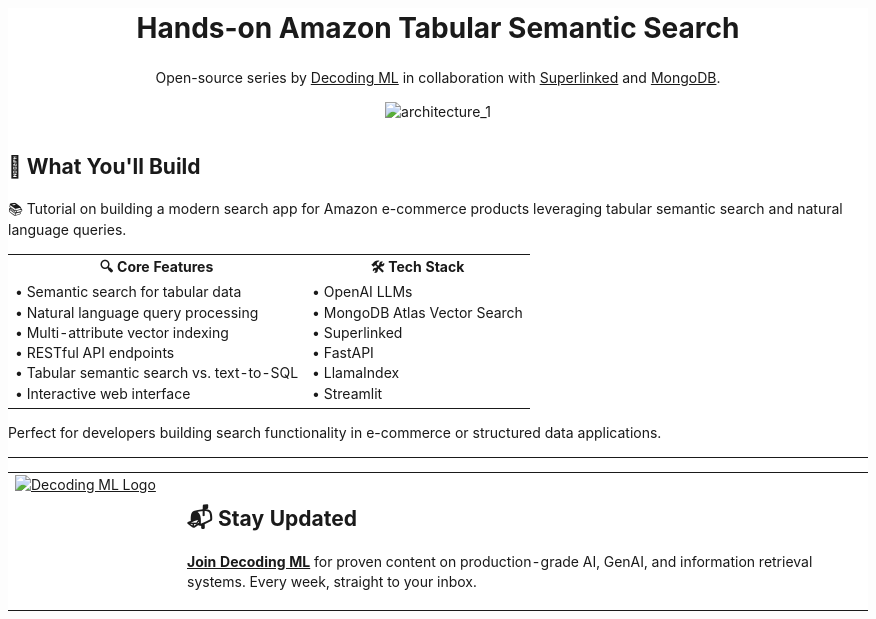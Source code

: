 <div align="center">
  <h1>Hands-on Amazon Tabular Semantic Search</h1>
  <p class="tagline">Open-source series by <a href="https://decodingml.substack.com">Decoding ML</a> in collaboration with <a href="https://rebrand.ly/superlinked-homepage">Superlinked</a> and <a href="https://rebrand.ly/mongo-atlas-vector-search">MongoDB</a>.</p>
</div>

<p align="center">
  <img src="assets/architecture_1.png" alt="architecture_1" width="600">
</p>

## 🎯 What You'll Build

📚 Tutorial on building a modern search app for Amazon e-commerce products leveraging tabular semantic search and natural language queries.

<div align="center">
  <table>
    <tr>
      <td align="center"><b>🔍 Core Features</b></td>
      <td align="center"><b>🛠️ Tech Stack</b></td>
    </tr>
    <tr>
      <td>
        • Semantic search for tabular data<br/>
        • Natural language query processing<br/>
        • Multi-attribute vector indexing<br/>
        • RESTful API endpoints<br/>
        • Tabular semantic search vs. text-to-SQL<br/>
        • Interactive web interface
      </td>
      <td>
        • OpenAI LLMs<br/>
        • MongoDB Atlas Vector Search<br/>
        • Superlinked<br/>
        • FastAPI<br/>
        • LlamaIndex<br/>
        • Streamlit
      </td>
    </tr>
  </table>
</div>

Perfect for developers building search functionality in e-commerce or structured data applications.

----

<table style="border-collapse: collapse; border: none;">
  <tr style="border: none;">
    <td width="20%" style="border: none;">
      <a href="https://decodingml.substack.com/" aria-label="Decoding ML">
        <img src="https://github.com/user-attachments/assets/f2f2f9c0-54b7-4ae3-bf8d-23a359c86982" alt="Decoding ML Logo" width="150"/>
      </a>
    </td>
    <td width="80%" style="border: none;">
      <div>
        <h2>📬 Stay Updated</h2>
        <p><b><a href="https://decodingml.substack.com/">Join Decoding ML</a></b> for proven content on production-grade AI, GenAI, and information retrieval systems. Every week, straight to your inbox.</p>
      </div>
    </td>
  </tr>
</table>
